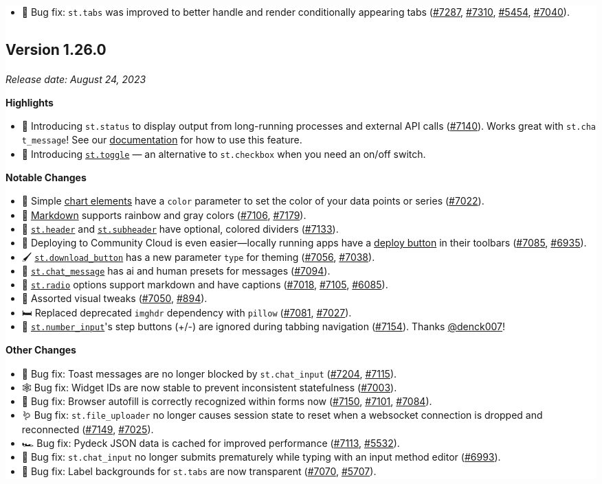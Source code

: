 - 🦎 Bug fix: `st.tabs` was improved to better handle and render conditionally appearing tabs ([#7287](https://github.com/streamlit/streamlit/pull/7287), [#7310](https://github.com/streamlit/streamlit/pull/7310), [#5454](https://github.com/streamlit/streamlit/issues/5454), [#7040](https://github.com/streamlit/streamlit/issues/7040)).

## **Version 1.26.0**

_Release date: August 24, 2023_

**Highlights**

- 🤖 Introducing `st.status` to display output from long-running processes and external API calls ([#7140](https://github.com/streamlit/streamlit/pull/7140)). Works great with `st.chat_message`! See our [documentation](/develop/api-reference/status/st.status) for how to use this feature.
- 🚥 Introducing [`st.toggle`](/develop/api-reference/widgets/st.toggle) — an alternative to `st.checkbox` when you need an on/off switch.

**Notable Changes**

- 🎨 Simple [chart elements](/develop/api-reference/charts) have a `color` parameter to set the color of your data points or series ([#7022](https://github.com/streamlit/streamlit/pull/7022)).
- 🌈 [Markdown](/develop/api-reference/text/st.markdown) supports rainbow and gray colors ([#7106](https://github.com/streamlit/streamlit/pull/7106), [#7179](https://github.com/streamlit/streamlit/pull/7179)).
- 📏 [`st.header`](/develop/api-reference/text/st.header) and [`st.subheader`](/develop/api-reference/text/st.subheader) have optional, colored dividers ([#7133](https://github.com/streamlit/streamlit/pull/7133)).
- 🚀 Deploying to Community Cloud is even easier—locally running apps have a [deploy button](/develop/concepts/architecture/app-chrome#deploy-this-app) in their toolbars ([#7085](https://github.com/streamlit/streamlit/pull/7085), [#6935](https://github.com/streamlit/streamlit/issues/6935)).
- 🖌️ [`st.download_button`](/develop/api-reference/widgets/st.download_button) has a new parameter `type` for theming ([#7056](https://github.com/streamlit/streamlit/pull/7056), [#7038](https://github.com/streamlit/streamlit/issues/7038)).
- 🤖 [`st.chat_message`](/develop/api-reference/chat/st.chat_message) has ai and human presets for messages ([#7094](https://github.com/streamlit/streamlit/pull/7094)).
- 💅 [`st.radio`](/develop/api-reference/widgets/st.radio) options support markdown and have captions ([#7018](https://github.com/streamlit/streamlit/pull/7018), [#7105](https://github.com/streamlit/streamlit/pull/7105), [#6085](https://github.com/streamlit/streamlit/issues/6085)).
- 🧼 Assorted visual tweaks ([#7050](https://github.com/streamlit/streamlit/pull/7050), [#894](https://github.com/streamlit/streamlit/issues/894)).
- 🛏️ Replaced deprecated `imghdr` dependency with `pillow` ([#7081](https://github.com/streamlit/streamlit/pull/7081), [#7027](https://github.com/streamlit/streamlit/issues/7027)).
- 🔢 [`st.number_input`](/develop/api-reference/widgets/st.number_input)'s step buttons (+/-) are ignored during tabbing navigation ([#7154](https://github.com/streamlit/streamlit/pull/7154)). Thanks [@denck007](https://github.com/denck007)!

**Other Changes**

- 🍞 Bug fix: Toast messages are no longer blocked by `st.chat_input` ([#7204](https://github.com/streamlit/streamlit/pull/7204), [#7115](https://github.com/streamlit/streamlit/issues/7115)).
- 🕸️ Bug fix: Widget IDs are now stable to prevent inconsistent statefulness ([#7003](https://github.com/streamlit/streamlit/pull/7003)).
- 🦟 Bug fix: Browser autofill is correctly recognized within forms now ([#7150](https://github.com/streamlit/streamlit/pull/7150), [#7101](https://github.com/streamlit/streamlit/issues/7101), [#7084](https://github.com/streamlit/streamlit/issues/7084)).
- 🪱 Bug fix: `st.file_uploader` no longer causes session state to reset when a websocket connection is dropped and reconnected ([#7149](https://github.com/streamlit/streamlit/pull/7149), [#7025](https://github.com/streamlit/streamlit/pull/7025)).
- 🏎️ Bug fix: Pydeck JSON data is cached for improved performance ([#7113](https://github.com/streamlit/streamlit/pull/7113), [#5532](https://github.com/streamlit/streamlit/issues/5532)).
- 🦋 Bug fix: `st.chat_input` no longer submits prematurely while typing with an input method editor ([#6993](https://github.com/streamlit/streamlit/pull/6993)).
- 🐞 Bug fix: Label backgrounds for `st.tabs` are now transparent ([#7070](https://github.com/streamlit/streamlit/pull/7070), [#5707](https://github.com/streamlit/streamlit/issues/5707)).